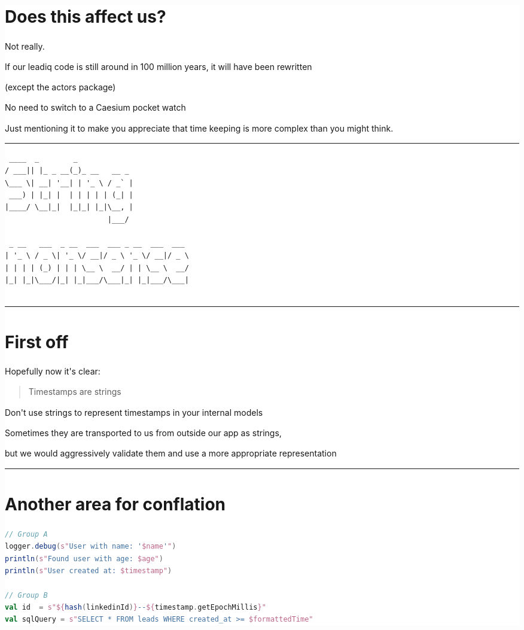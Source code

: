 
# Does this affect us?

Not really.

If our leadiq code is still around in 100 million years, it will have been rewritten

(except the actors package)

No need to switch to a Caesium pocket watch

Just mentioning it to make you appreciate that time keeping is more complex than you might think.

---

```
 ____  _        _             
/ ___|| |_ _ __(_)_ __   __ _ 
\___ \| __| '__| | '_ \ / _` |
 ___) | |_| |  | | | | | (_| |
|____/ \__|_|  |_|_| |_|\__, |
                        |___/ 
                                           
 _ __   ___  _ __  ___  ___ _ __  ___  ___ 
| '_ \ / _ \| '_ \/ __|/ _ \ '_ \/ __|/ _ \
| | | | (_) | | | \__ \  __/ | | \__ \  __/
|_| |_|\___/|_| |_|___/\___|_| |_|___/\___|
                                           
```

---

# First off

Hopefully now it's clear:

> Timestamps are strings

Don't use strings to represent timestamps in your internal models

Sometimes they are transported to us from outside our app as strings,

but we would aggressively validate them and use a more appropriate representation

---

# Another area for conflation

```scala
// Group A
logger.debug(s"User with name: '$name'")
println(s"Found user with age: $age")
println(s"User created at: $timestamp")

// Group B
val id  = s"${hash(linkedinId)}--${timestamp.getEpochMillis}"
val sqlQuery = s"SELECT * FROM leads WHERE created_at >= $formattedTime"
```
